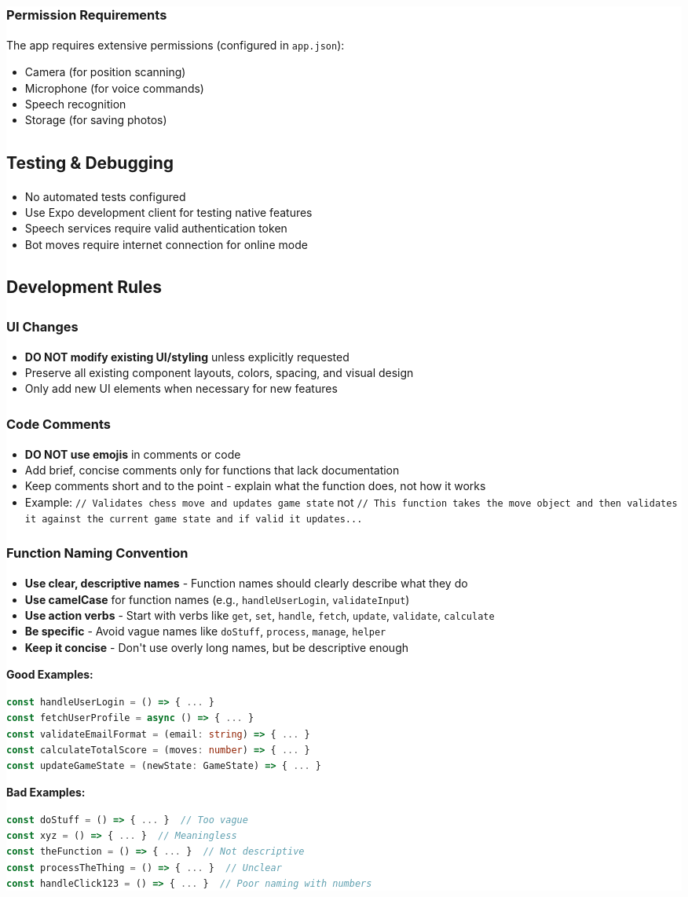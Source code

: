 ### Permission Requirements

The app requires extensive permissions (configured in `app.json`):
- Camera (for position scanning)
- Microphone (for voice commands)
- Speech recognition
- Storage (for saving photos)

## Testing & Debugging

- No automated tests configured
- Use Expo development client for testing native features
- Speech services require valid authentication token
- Bot moves require internet connection for online mode

## Development Rules

### UI Changes
- **DO NOT modify existing UI/styling** unless explicitly requested
- Preserve all existing component layouts, colors, spacing, and visual design
- Only add new UI elements when necessary for new features

### Code Comments
- **DO NOT use emojis** in comments or code
- Add brief, concise comments only for functions that lack documentation
- Keep comments short and to the point - explain what the function does, not how it works
- Example: `// Validates chess move and updates game state` not `// This function takes the move object and then validates it against the current game state and if valid it updates...`

### Function Naming Convention
- **Use clear, descriptive names** - Function names should clearly describe what they do
- **Use camelCase** for function names (e.g., `handleUserLogin`, `validateInput`)
- **Use action verbs** - Start with verbs like `get`, `set`, `handle`, `fetch`, `update`, `validate`, `calculate`
- **Be specific** - Avoid vague names like `doStuff`, `process`, `manage`, `helper`
- **Keep it concise** - Don't use overly long names, but be descriptive enough

**Good Examples:**
```typescript
const handleUserLogin = () => { ... }
const fetchUserProfile = async () => { ... }
const validateEmailFormat = (email: string) => { ... }
const calculateTotalScore = (moves: number) => { ... }
const updateGameState = (newState: GameState) => { ... }
```

**Bad Examples:**
```typescript
const doStuff = () => { ... }  // Too vague
const xyz = () => { ... }  // Meaningless
const theFunction = () => { ... }  // Not descriptive
const processTheThing = () => { ... }  // Unclear
const handleClick123 = () => { ... }  // Poor naming with numbers
```
